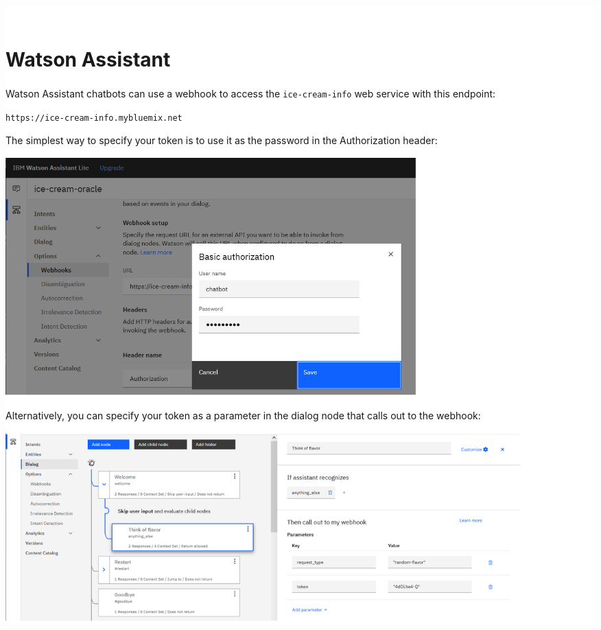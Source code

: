 <p>&nbsp;</p>


# Watson Assistant

Watson Assistant chatbots can use a webhook to access the `ice-cream-info` web service with this endpoint:

`https://ice-cream-info.mybluemix.net`

The simplest way to specify your token is to use it as the password in the Authorization header:

<img src="./images/Watson-Assistant-authorization.png" width="600">

Alternatively, you can specify your token as a parameter in the dialog node that calls out to the webhook:

<img src="./images/Watson-Assistant-dialog-node.png" width="750">
